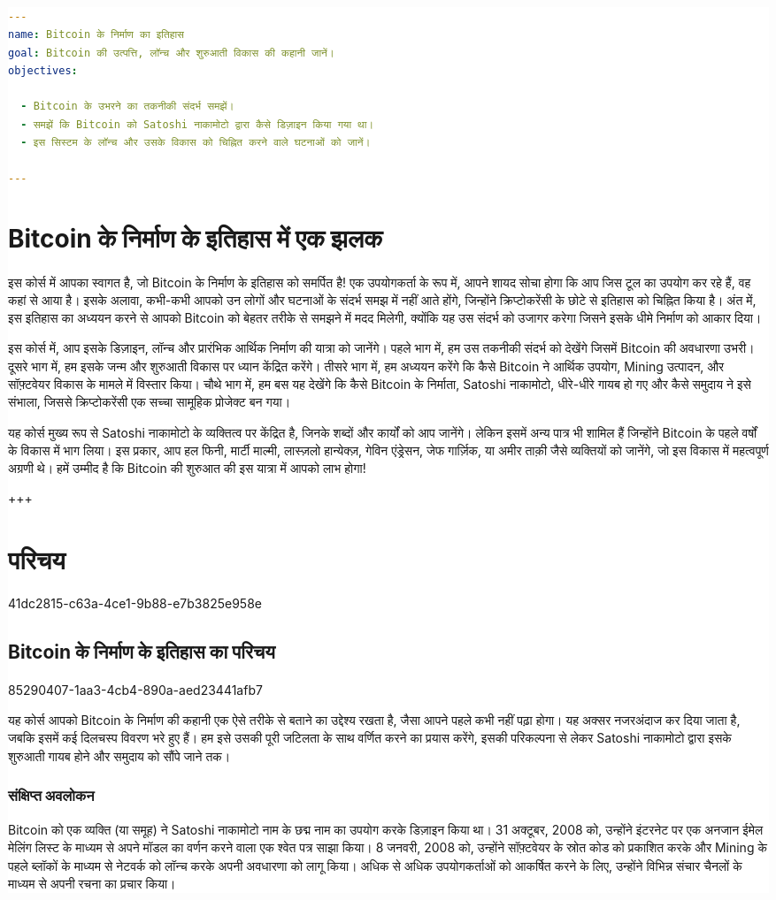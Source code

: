 ```yaml
---
name: Bitcoin के निर्माण का इतिहास
goal: Bitcoin की उत्पत्ति, लॉन्च और शुरुआती विकास की कहानी जानें।
objectives: 

  - Bitcoin के उभरने का तकनीकी संदर्भ समझें।
  - समझें कि Bitcoin को Satoshi नाकामोटो द्वारा कैसे डिज़ाइन किया गया था।
  - इस सिस्टम के लॉन्च और उसके विकास को चिह्नित करने वाले घटनाओं को जानें।

---
```

# Bitcoin के निर्माण के इतिहास में एक झलक

इस कोर्स में आपका स्वागत है, जो Bitcoin के निर्माण के इतिहास को समर्पित है! एक उपयोगकर्ता के रूप में, आपने शायद सोचा होगा कि आप जिस टूल का उपयोग कर रहे हैं, वह कहां से आया है। इसके अलावा, कभी-कभी आपको उन लोगों और घटनाओं के संदर्भ समझ में नहीं आते होंगे, जिन्होंने क्रिप्टोकरेंसी के छोटे से इतिहास को चिह्नित किया है। अंत में, इस इतिहास का अध्ययन करने से आपको Bitcoin को बेहतर तरीके से समझने में मदद मिलेगी, क्योंकि यह उस संदर्भ को उजागर करेगा जिसने इसके धीमे निर्माण को आकार दिया।

इस कोर्स में, आप इसके डिज़ाइन, लॉन्च और प्रारंभिक आर्थिक निर्माण की यात्रा को जानेंगे। पहले भाग में, हम उस तकनीकी संदर्भ को देखेंगे जिसमें Bitcoin की अवधारणा उभरी। दूसरे भाग में, हम इसके जन्म और शुरुआती विकास पर ध्यान केंद्रित करेंगे। तीसरे भाग में, हम अध्ययन करेंगे कि कैसे Bitcoin ने आर्थिक उपयोग, Mining उत्पादन, और सॉफ़्टवेयर विकास के मामले में विस्तार किया। चौथे भाग में, हम बस यह देखेंगे कि कैसे Bitcoin के निर्माता, Satoshi नाकामोटो, धीरे-धीरे गायब हो गए और कैसे समुदाय ने इसे संभाला, जिससे क्रिप्टोकरेंसी एक सच्चा सामूहिक प्रोजेक्ट बन गया।

यह कोर्स मुख्य रूप से Satoshi नाकामोटो के व्यक्तित्व पर केंद्रित है, जिनके शब्दों और कार्यों को आप जानेंगे। लेकिन इसमें अन्य पात्र भी शामिल हैं जिन्होंने Bitcoin के पहले वर्षों के विकास में भाग लिया। इस प्रकार, आप हल फिनी, मार्टी माल्मी, लास्ज़लो हान्येक्ज़, गेविन एंड्रेसन, जेफ गार्ज़िक, या अमीर ताक़ी जैसे व्यक्तियों को जानेंगे, जो इस विकास में महत्वपूर्ण अग्रणी थे। हमें उम्मीद है कि Bitcoin की शुरुआत की इस यात्रा में आपको लाभ होगा!

+++
# परिचय

<partId>41dc2815-c63a-4ce1-9b88-e7b3825e958e</partId>

## Bitcoin के निर्माण के इतिहास का परिचय

<chapterId>85290407-1aa3-4cb4-890a-aed23441afb7</chapterId>

यह कोर्स आपको Bitcoin के निर्माण की कहानी एक ऐसे तरीके से बताने का उद्देश्य रखता है, जैसा आपने पहले कभी नहीं पढ़ा होगा। यह अक्सर नजरअंदाज कर दिया जाता है, जबकि इसमें कई दिलचस्प विवरण भरे हुए हैं। हम इसे उसकी पूरी जटिलता के साथ वर्णित करने का प्रयास करेंगे, इसकी परिकल्पना से लेकर Satoshi नाकामोटो द्वारा इसके शुरुआती गायब होने और समुदाय को सौंपे जाने तक।

### संक्षिप्त अवलोकन

Bitcoin को एक व्यक्ति (या समूह) ने Satoshi नाकामोटो नाम के छद्म नाम का उपयोग करके डिज़ाइन किया था। 31 अक्टूबर, 2008 को, उन्होंने इंटरनेट पर एक अनजान ईमेल मेलिंग लिस्ट के माध्यम से अपने मॉडल का वर्णन करने वाला एक श्वेत पत्र साझा किया। 8 जनवरी, 2008 को, उन्होंने सॉफ़्टवेयर के स्रोत कोड को प्रकाशित करके और Mining के पहले ब्लॉकों के माध्यम से नेटवर्क को लॉन्च करके अपनी अवधारणा को लागू किया। अधिक से अधिक उपयोगकर्ताओं को आकर्षित करने के लिए, उन्होंने विभिन्न संचार चैनलों के माध्यम से अपनी रचना का प्रचार किया।
